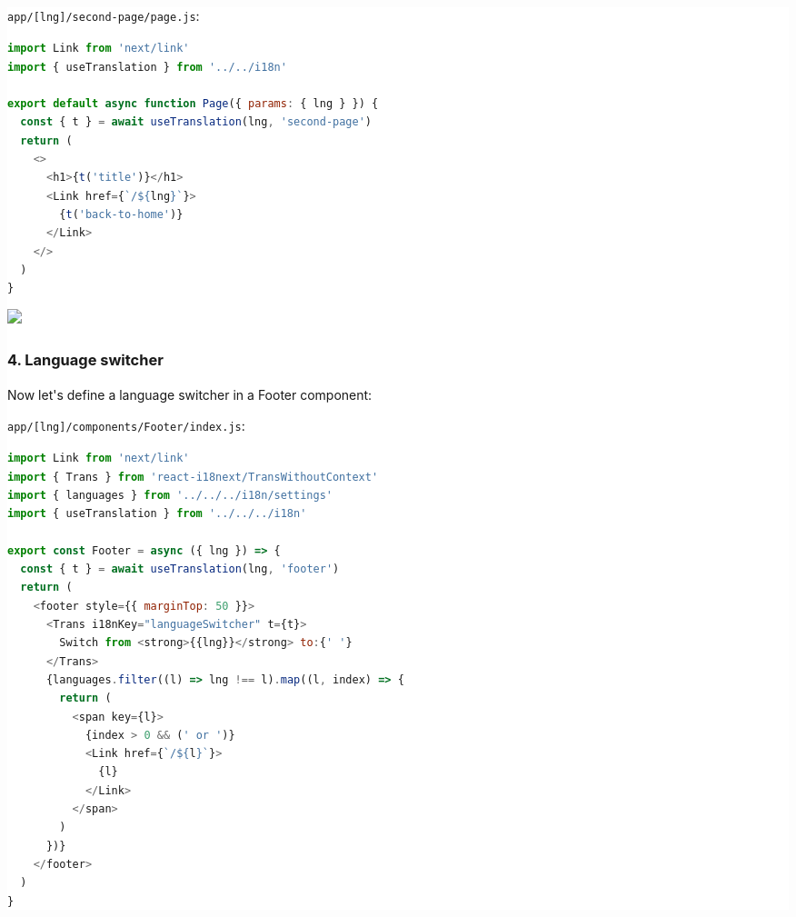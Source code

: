 
`app/[lng]/second-page/page.js`:

```js
import Link from 'next/link'
import { useTranslation } from '../../i18n'

export default async function Page({ params: { lng } }) {
  const { t } = await useTranslation(lng, 'second-page')
  return (
    <>
      <h1>{t('title')}</h1>
      <Link href={`/${lng}`}>
        {t('back-to-home')}
      </Link>
    </>
  )
}
```

![](app_de_1.jpg)

### 4. Language switcher <a name="step-4"></a>

Now let's define a language switcher in a Footer component:

`app/[lng]/components/Footer/index.js`:

```js
import Link from 'next/link'
import { Trans } from 'react-i18next/TransWithoutContext'
import { languages } from '../../../i18n/settings'
import { useTranslation } from '../../../i18n'

export const Footer = async ({ lng }) => {
  const { t } = await useTranslation(lng, 'footer')
  return (
    <footer style={{ marginTop: 50 }}>
      <Trans i18nKey="languageSwitcher" t={t}>
        Switch from <strong>{{lng}}</strong> to:{' '}
      </Trans>
      {languages.filter((l) => lng !== l).map((l, index) => {
        return (
          <span key={l}>
            {index > 0 && (' or ')}
            <Link href={`/${l}`}>
              {l}
            </Link>
          </span>
        )
      })}
    </footer>
  )
}
```
